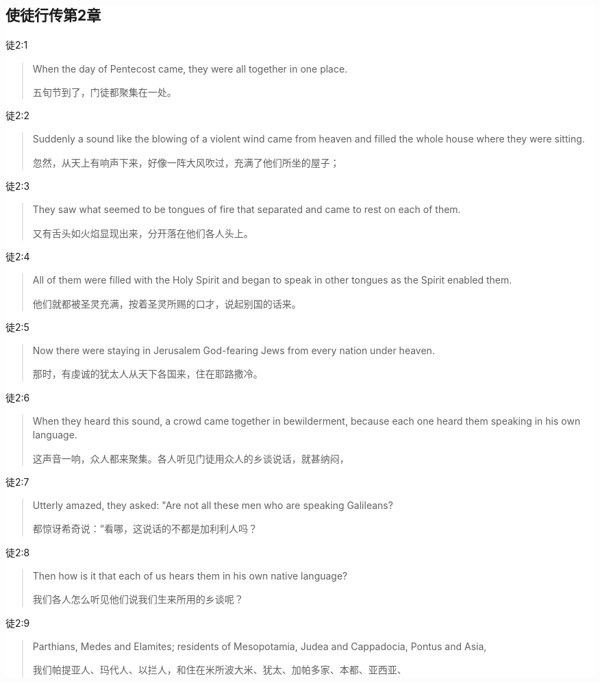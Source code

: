 
## 使徒行传第2章
徒2:1
> When the day of Pentecost came, they were all together in one place.
>
> 五旬节到了，门徒都聚集在一处。


徒2:2
> Suddenly a sound like the blowing of a violent wind came from heaven and filled the whole house where they were sitting.
>
> 忽然，从天上有响声下来，好像一阵大风吹过，充满了他们所坐的屋子；


徒2:3
> They saw what seemed to be tongues of fire that separated and came to rest on each of them.
>
> 又有舌头如火焰显现出来，分开落在他们各人头上。


徒2:4
> All of them were filled with the Holy Spirit and began to speak in other tongues as the Spirit enabled them.
>
> 他们就都被圣灵充满，按着圣灵所赐的口才，说起别国的话来。


徒2:5
> Now there were staying in Jerusalem God-fearing Jews from every nation under heaven.
>
> 那时，有虔诚的犹太人从天下各国来，住在耶路撒冷。


徒2:6
> When they heard this sound, a crowd came together in bewilderment, because each one heard them speaking in his own language.
>
> 这声音一响，众人都来聚集。各人听见门徒用众人的乡谈说话，就甚纳闷，


徒2:7
> Utterly amazed, they asked: "Are not all these men who are speaking Galileans?
>
> 都惊讶希奇说：“看哪，这说话的不都是加利利人吗？


徒2:8
> Then how is it that each of us hears them in his own native language?
>
> 我们各人怎么听见他们说我们生来所用的乡谈呢？


徒2:9
> Parthians, Medes and Elamites; residents of Mesopotamia, Judea and Cappadocia, Pontus and Asia,
>
> 我们帕提亚人、玛代人、以拦人，和住在米所波大米、犹太、加帕多家、本都、亚西亚、
